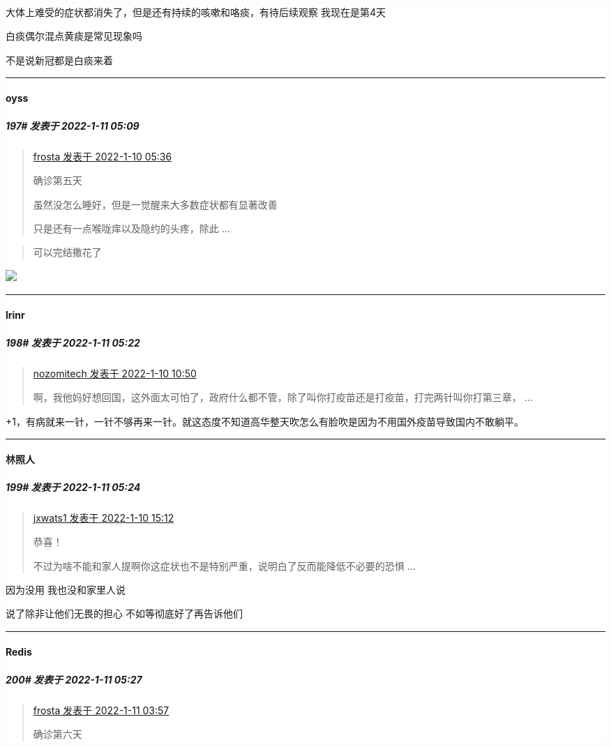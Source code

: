 大体上难受的症状都消失了，但是还有持续的咳嗽和咯痰，有待后续观察</blockquote>
我现在是第4天

白痰偶尔混点黄痰是常见现象吗

不是说新冠都是白痰来着

*****

####  oyss  
##### 197#       发表于 2022-1-11 05:09

<blockquote><a href="httphttps://bbs.saraba1st.com/2b/forum.php?mod=redirect&amp;goto=findpost&amp;pid=54229014&amp;ptid=2045974" target="_blank">frosta 发表于 2022-1-10 05:36</a>

确诊第五天

虽然没怎么睡好，但是一觉醒来大多数症状都有显著改善

只是还有一点喉咙痒以及隐约的头疼，除此 ...</blockquote><blockquote>可以完结撒花了</blockquote>
<img src="https://static.saraba1st.com/image/smiley/face2017/136.png" referrerpolicy="no-referrer">

*****

####  lrinr  
##### 198#       发表于 2022-1-11 05:22

<blockquote><a href="httphttps://bbs.saraba1st.com/2b/forum.php?mod=redirect&amp;goto=findpost&amp;pid=54231067&amp;ptid=2045974" target="_blank">nozomitech 发表于 2022-1-10 10:50</a>

啊，我他妈好想回国，这外面太可怕了，政府什么都不管，除了叫你打疫苗还是打疫苗，打完两针叫你打第三章， ...</blockquote>
+1，有病就来一针，一针不够再来一针。就这态度不知道高华整天吹怎么有脸吹是因为不用国外疫苗导致国内不敢躺平。

*****

####  林照人  
##### 199#       发表于 2022-1-11 05:24

<blockquote><a href="httphttps://bbs.saraba1st.com/2b/forum.php?mod=redirect&amp;goto=findpost&amp;pid=54241669&amp;ptid=2045974" target="_blank">jxwats1 发表于 2022-1-10 15:12</a>

恭喜！

不过为啥不能和家人提啊你这症状也不是特别严重，说明白了反而能降低不必要的恐惧 ...</blockquote>
因为没用 我也没和家里人说

说了除非让他们无畏的担心 不如等彻底好了再告诉他们

*****

####  Redis  
##### 200#       发表于 2022-1-11 05:27

<blockquote><a href="httphttps://bbs.saraba1st.com/2b/forum.php?mod=redirect&amp;goto=findpost&amp;pid=54241654&amp;ptid=2045974" target="_blank">frosta 发表于 2022-1-11 03:57</a>

确诊第六天
